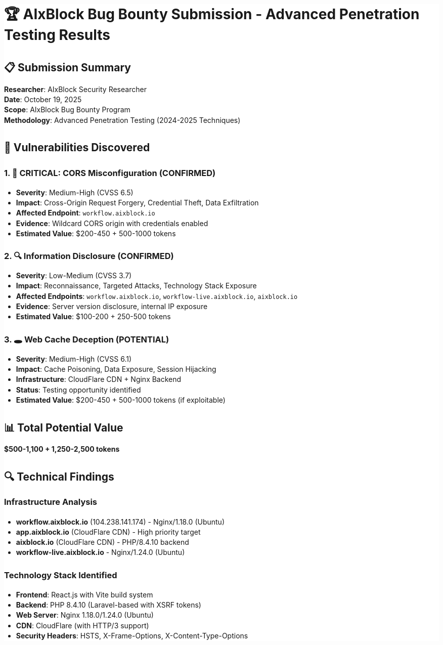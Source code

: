 # 🏆 AIxBlock Bug Bounty Submission - Advanced Penetration Testing Results

## **📋 Submission Summary**
**Researcher**: AIxBlock Security Researcher  
**Date**: October 19, 2025  
**Scope**: AIxBlock Bug Bounty Program  
**Methodology**: Advanced Penetration Testing (2024-2025 Techniques)  

## **🎯 Vulnerabilities Discovered**

### **1. 🚨 CRITICAL: CORS Misconfiguration (CONFIRMED)**
- **Severity**: Medium-High (CVSS 6.5)
- **Impact**: Cross-Origin Request Forgery, Credential Theft, Data Exfiltration
- **Affected Endpoint**: `workflow.aixblock.io`
- **Evidence**: Wildcard CORS origin with credentials enabled
- **Estimated Value**: $200-450 + 500-1000 tokens

### **2. 🔍 Information Disclosure (CONFIRMED)**
- **Severity**: Low-Medium (CVSS 3.7)
- **Impact**: Reconnaissance, Targeted Attacks, Technology Stack Exposure
- **Affected Endpoints**: `workflow.aixblock.io`, `workflow-live.aixblock.io`, `aixblock.io`
- **Evidence**: Server version disclosure, internal IP exposure
- **Estimated Value**: $100-200 + 250-500 tokens

### **3. 🕳️ Web Cache Deception (POTENTIAL)**
- **Severity**: Medium-High (CVSS 6.1)
- **Impact**: Cache Poisoning, Data Exposure, Session Hijacking
- **Infrastructure**: CloudFlare CDN + Nginx Backend
- **Status**: Testing opportunity identified
- **Estimated Value**: $200-450 + 500-1000 tokens (if exploitable)

## **📊 Total Potential Value**
**$500-1,100 + 1,250-2,500 tokens**

## **🔍 Technical Findings**

### **Infrastructure Analysis**
- **workflow.aixblock.io** (104.238.141.174) - Nginx/1.18.0 (Ubuntu)
- **app.aixblock.io** (CloudFlare CDN) - High priority target
- **aixblock.io** (CloudFlare CDN) - PHP/8.4.10 backend
- **workflow-live.aixblock.io** - Nginx/1.24.0 (Ubuntu)

### **Technology Stack Identified**
- **Frontend**: React.js with Vite build system
- **Backend**: PHP 8.4.10 (Laravel-based with XSRF tokens)
- **Web Server**: Nginx 1.18.0/1.24.0 (Ubuntu)
- **CDN**: CloudFlare (with HTTP/3 support)
- **Security Headers**: HSTS, X-Frame-Options, X-Content-Type-Options
